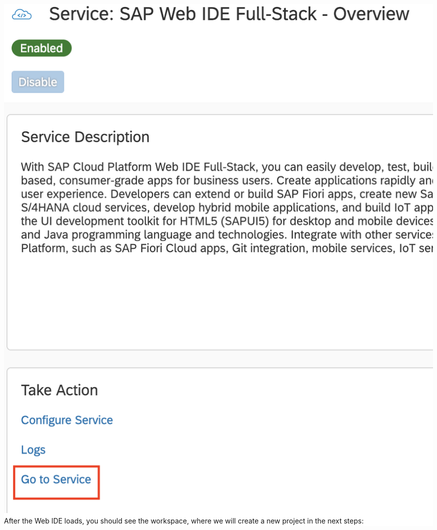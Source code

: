 ![Go to service Web IDE](https://github.com/gavrilova-ev/codejam/blob/master/docs/pictures/webIDE/Screenshot%202019-02-25%20at%2012.57.36.png)
After the Web IDE loads, you should see the workspace, where we will create a new project in the next steps: